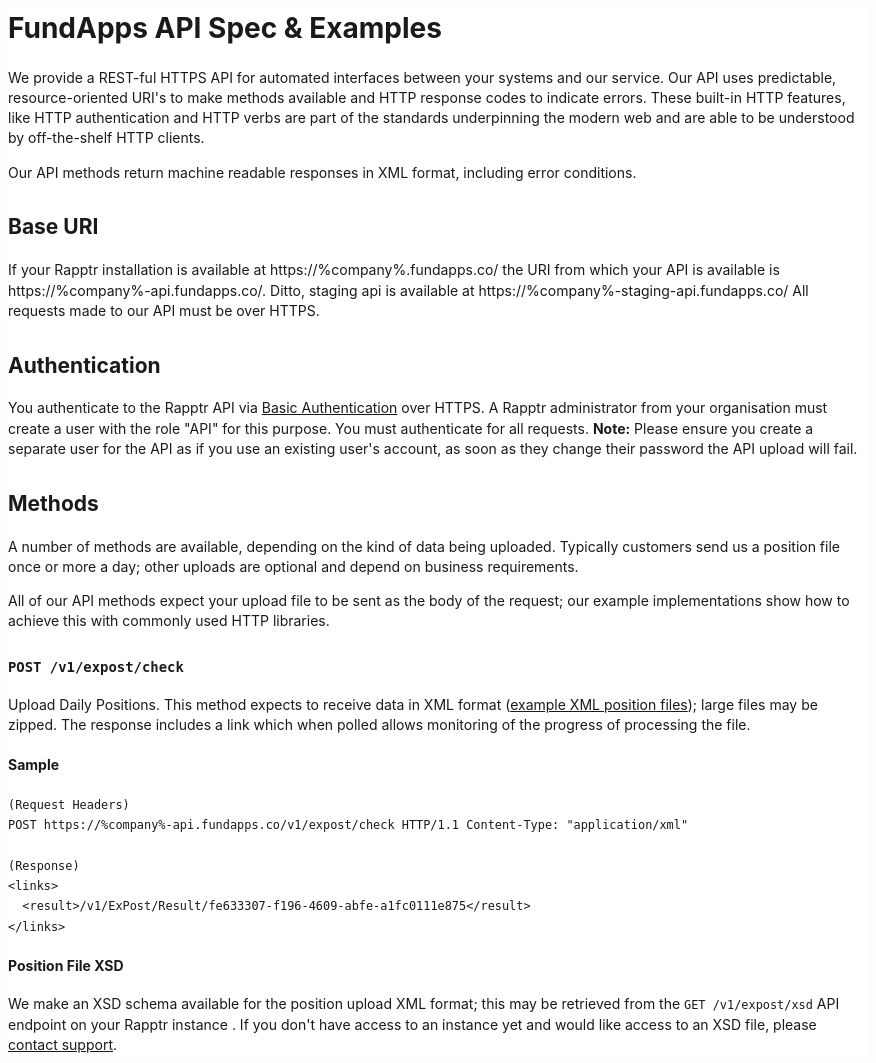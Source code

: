# FundApps API Spec & Examples

We provide a REST-ful HTTPS API for automated interfaces between your systems and our service. Our API uses predictable, resource-oriented URI's to make methods available and HTTP response codes to indicate errors. These built-in HTTP features, like HTTP authentication and HTTP verbs are part of the standards underpinning the modern web and are able to be understood by off-the-shelf HTTP clients.

Our API methods return machine readable responses in XML format, including error conditions.

## Base URI

If your Rapptr installation is available at https://%company%.fundapps.co/ the URI from which your API is available is https://%company%-api.fundapps.co/. Ditto, staging api is available at https://%company%-staging-api.fundapps.co/
All requests made to our API must be over HTTPS.

## Authentication

You authenticate to the Rapptr API via [Basic Authentication](https://tools.ietf.org/html/rfc2617) over HTTPS. A Rapptr administrator from your organisation must create a user with the role "API" for this purpose. You must authenticate for all requests.
**Note:** Please ensure you create a separate user for the API as if you use an existing user's account, as soon as they change their password the API upload will fail.

## Methods

A number of methods are available, depending on the kind of data being uploaded. Typically customers send us a position file once or more a day; other uploads are optional and depend on business requirements.

All of our API methods expect your upload file to be sent as the body of the request; our example implementations show how to achieve this with commonly used HTTP libraries.

### `POST /v1/expost/check`

Upload Daily Positions. This method expects to receive data in XML format ([example XML position files](Sample-XML/)); large files may be zipped. The response includes a link which when polled allows monitoring of the progress of processing the file.

#### Sample

    (Request Headers)
    POST https://%company%-api.fundapps.co/v1/expost/check HTTP/1.1 Content-Type: "application/xml"

    (Response)
    <links>
      <result>/v1/ExPost/Result/fe633307-f196-4609-abfe-a1fc0111e875</result>
    </links>

#### Position File XSD

We make an XSD schema available for the position upload XML format; this may be retrieved from the `GET /v1/expost/xsd` API endpoint on your Rapptr instance . If you don't have access to an instance yet and would like access to an XSD file, please [contact support](https://fundapps.zendesk.com/hc/en-us/articles/200951119-Contacting-Support).
